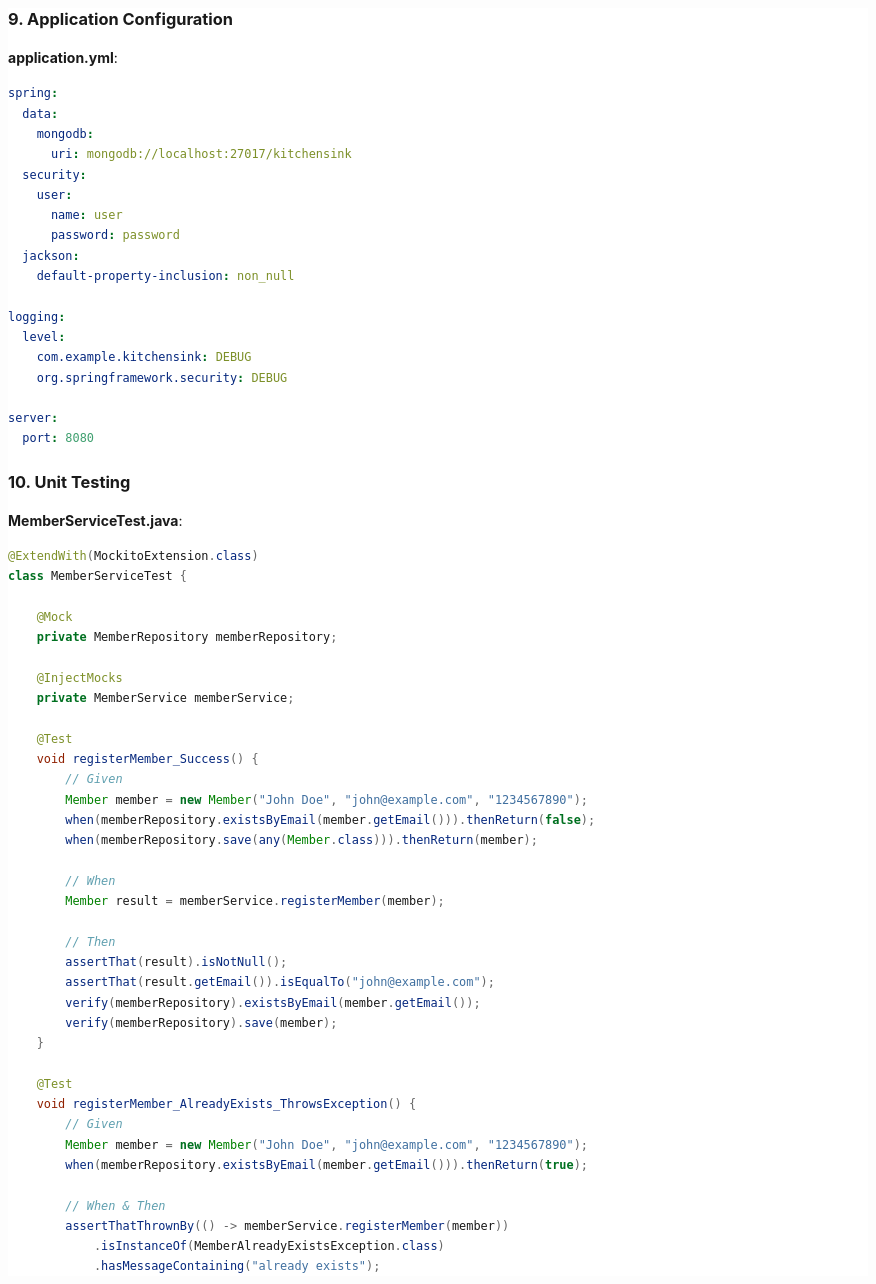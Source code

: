 ### 9. Application Configuration

**application.yml**:
```yaml
spring:
  data:
    mongodb:
      uri: mongodb://localhost:27017/kitchensink
  security:
    user:
      name: user
      password: password
  jackson:
    default-property-inclusion: non_null

logging:
  level:
    com.example.kitchensink: DEBUG
    org.springframework.security: DEBUG

server:
  port: 8080
```

### 10. Unit Testing

**MemberServiceTest.java**:
```java
@ExtendWith(MockitoExtension.class)
class MemberServiceTest {
    
    @Mock
    private MemberRepository memberRepository;
    
    @InjectMocks
    private MemberService memberService;
    
    @Test
    void registerMember_Success() {
        // Given
        Member member = new Member("John Doe", "john@example.com", "1234567890");
        when(memberRepository.existsByEmail(member.getEmail())).thenReturn(false);
        when(memberRepository.save(any(Member.class))).thenReturn(member);
        
        // When
        Member result = memberService.registerMember(member);
        
        // Then
        assertThat(result).isNotNull();
        assertThat(result.getEmail()).isEqualTo("john@example.com");
        verify(memberRepository).existsByEmail(member.getEmail());
        verify(memberRepository).save(member);
    }
    
    @Test
    void registerMember_AlreadyExists_ThrowsException() {
        // Given
        Member member = new Member("John Doe", "john@example.com", "1234567890");
        when(memberRepository.existsByEmail(member.getEmail())).thenReturn(true);
        
        // When & Then
        assertThatThrownBy(() -> memberService.registerMember(member))
            .isInstanceOf(MemberAlreadyExistsException.class)
            .hasMessageContaining("already exists");
```
